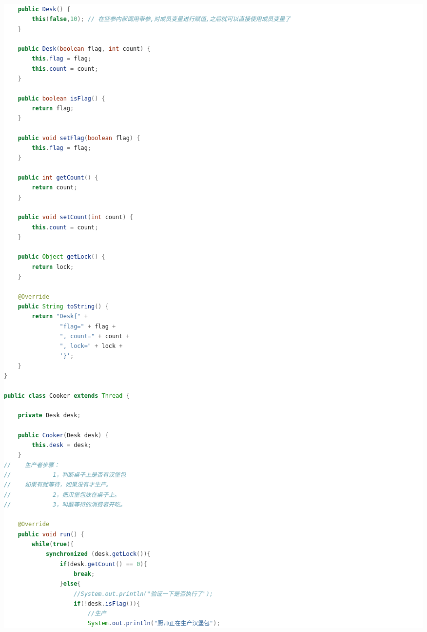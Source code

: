   ```java
      public Desk() {
          this(false,10); // 在空参内部调用带参,对成员变量进行赋值,之后就可以直接使用成员变量了
      }

      public Desk(boolean flag, int count) {
          this.flag = flag;
          this.count = count;
      }

      public boolean isFlag() {
          return flag;
      }

      public void setFlag(boolean flag) {
          this.flag = flag;
      }

      public int getCount() {
          return count;
      }

      public void setCount(int count) {
          this.count = count;
      }

      public Object getLock() {
          return lock;
      }

      @Override
      public String toString() {
          return "Desk{" +
                  "flag=" + flag +
                  ", count=" + count +
                  ", lock=" + lock +
                  '}';
      }
  }

  public class Cooker extends Thread {

      private Desk desk;

      public Cooker(Desk desk) {
          this.desk = desk;
      }
  //    生产者步骤：
  //            1，判断桌子上是否有汉堡包
  //    如果有就等待，如果没有才生产。
  //            2，把汉堡包放在桌子上。
  //            3，叫醒等待的消费者开吃。

      @Override
      public void run() {
          while(true){
              synchronized (desk.getLock()){
                  if(desk.getCount() == 0){
                      break;
                  }else{
                      //System.out.println("验证一下是否执行了");
                      if(!desk.isFlag()){
                          //生产
                          System.out.println("厨师正在生产汉堡包");
  ```